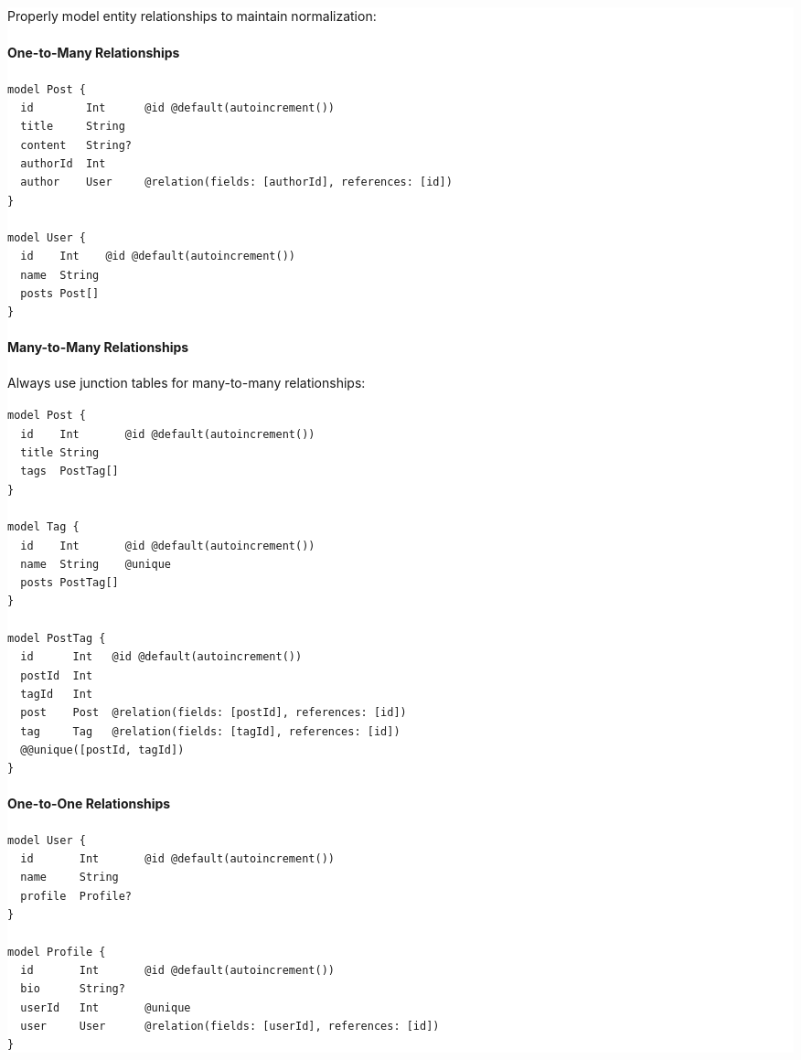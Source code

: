 Properly model entity relationships to maintain normalization:

#### One-to-Many Relationships

```prisma
model Post {
  id        Int      @id @default(autoincrement())
  title     String
  content   String?
  authorId  Int
  author    User     @relation(fields: [authorId], references: [id])
}

model User {
  id    Int    @id @default(autoincrement())
  name  String
  posts Post[]
}
```

#### Many-to-Many Relationships

Always use junction tables for many-to-many relationships:

```prisma
model Post {
  id    Int       @id @default(autoincrement())
  title String
  tags  PostTag[]
}

model Tag {
  id    Int       @id @default(autoincrement())
  name  String    @unique
  posts PostTag[]
}

model PostTag {
  id      Int   @id @default(autoincrement())
  postId  Int
  tagId   Int
  post    Post  @relation(fields: [postId], references: [id])
  tag     Tag   @relation(fields: [tagId], references: [id])
  @@unique([postId, tagId])
}
```

#### One-to-One Relationships

```prisma
model User {
  id       Int       @id @default(autoincrement())
  name     String
  profile  Profile?
}

model Profile {
  id       Int       @id @default(autoincrement())
  bio      String?
  userId   Int       @unique
  user     User      @relation(fields: [userId], references: [id])
}
```
